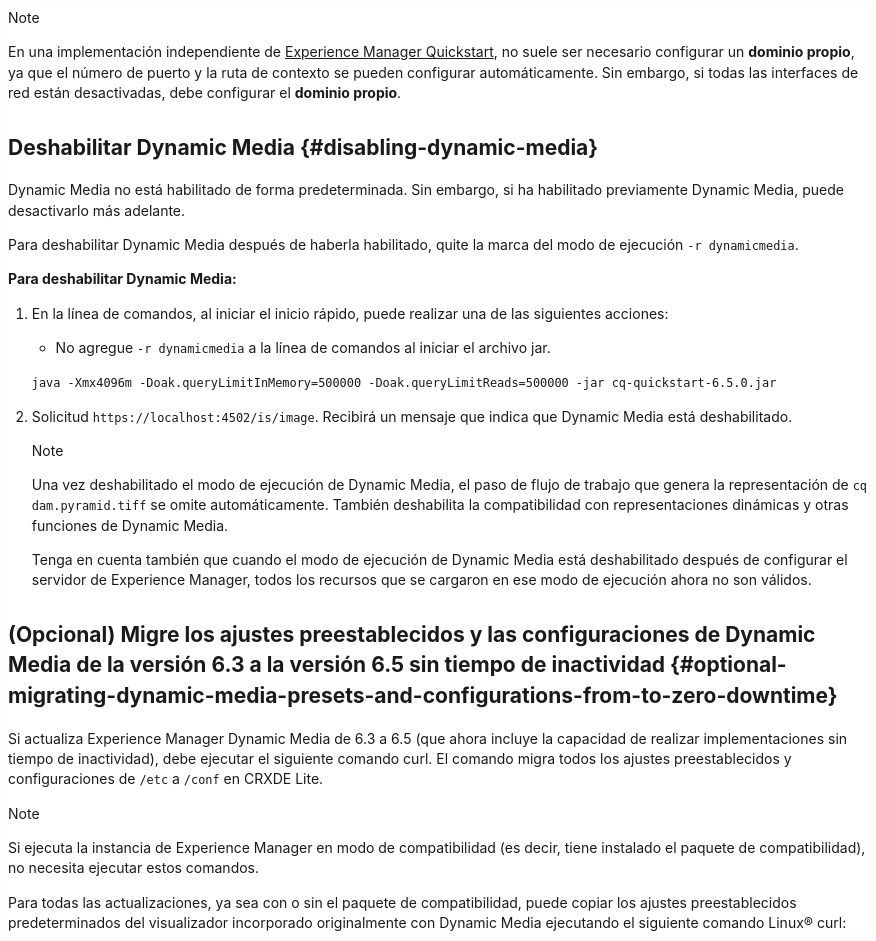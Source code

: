 >[!NOTE]
>
>En una implementación independiente de [Experience Manager Quickstart](/help/sites-deploying/deploy.md), no suele ser necesario configurar un **dominio propio**, ya que el número de puerto y la ruta de contexto se pueden configurar automáticamente. Sin embargo, si todas las interfaces de red están desactivadas, debe configurar el **dominio propio**.

## Deshabilitar Dynamic Media  {#disabling-dynamic-media}

Dynamic Media no está habilitado de forma predeterminada. Sin embargo, si ha habilitado previamente Dynamic Media, puede desactivarlo más adelante.

Para deshabilitar Dynamic Media después de haberla habilitado, quite la marca del modo de ejecución `-r dynamicmedia`.

**Para deshabilitar Dynamic Media:**

1. En la línea de comandos, al iniciar el inicio rápido, puede realizar una de las siguientes acciones:

   * No agregue `-r dynamicmedia` a la línea de comandos al iniciar el archivo jar.

   ```shellsession {.line-numbers}
   java -Xmx4096m -Doak.queryLimitInMemory=500000 -Doak.queryLimitReads=500000 -jar cq-quickstart-6.5.0.jar
   ```

1. Solicitud `https://localhost:4502/is/image`. Recibirá un mensaje que indica que Dynamic Media está deshabilitado.

   >[!NOTE]
   >
   >Una vez deshabilitado el modo de ejecución de Dynamic Media, el paso de flujo de trabajo que genera la representación de `cqdam.pyramid.tiff` se omite automáticamente. También deshabilita la compatibilidad con representaciones dinámicas y otras funciones de Dynamic Media.
   >
   >Tenga en cuenta también que cuando el modo de ejecución de Dynamic Media está deshabilitado después de configurar el servidor de Experience Manager, todos los recursos que se cargaron en ese modo de ejecución ahora no son válidos.

## (Opcional) Migre los ajustes preestablecidos y las configuraciones de Dynamic Media de la versión 6.3 a la versión 6.5 sin tiempo de inactividad {#optional-migrating-dynamic-media-presets-and-configurations-from-to-zero-downtime}

Si actualiza Experience Manager Dynamic Media de 6.3 a 6.5 (que ahora incluye la capacidad de realizar implementaciones sin tiempo de inactividad), debe ejecutar el siguiente comando curl. El comando migra todos los ajustes preestablecidos y configuraciones de `/etc` a `/conf` en CRXDE Lite.

>[!NOTE]
>
>Si ejecuta la instancia de Experience Manager en modo de compatibilidad (es decir, tiene instalado el paquete de compatibilidad), no necesita ejecutar estos comandos.

Para todas las actualizaciones, ya sea con o sin el paquete de compatibilidad, puede copiar los ajustes preestablecidos predeterminados del visualizador incorporado originalmente con Dynamic Media ejecutando el siguiente comando Linux® curl:
